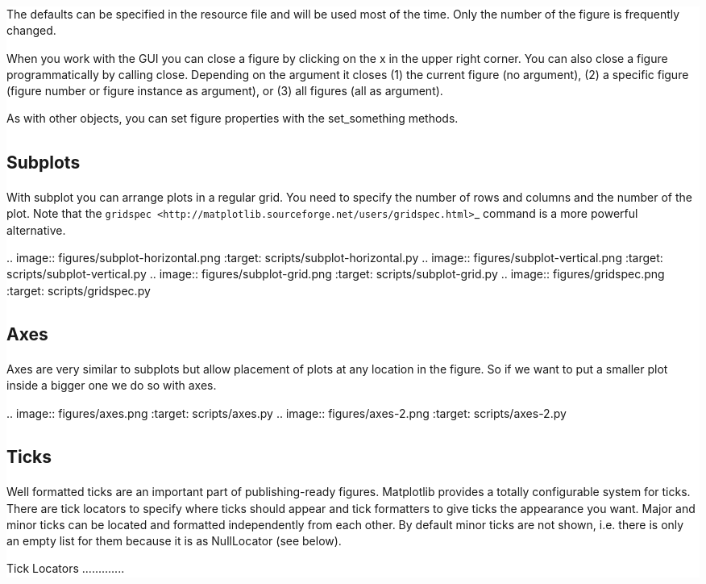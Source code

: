 The defaults can be specified in the resource file and will be used most of the
time. Only the number of the figure is frequently changed.

When you work with the GUI you can close a figure by clicking on the x in the
upper right corner. You can also close a figure programmatically by calling
close. Depending on the argument it closes (1) the current figure (no
argument), (2) a specific figure (figure number or figure instance as
argument), or (3) all figures (all as argument).

As with other objects, you can set figure properties with the set_something methods.


Subplots
--------

With subplot you can arrange plots in a regular grid. You need to specify the
number of rows and columns and the number of the plot. Note that the `gridspec
<http://matplotlib.sourceforge.net/users/gridspec.html>`_ command is a more
powerful alternative.

.. image:: figures/subplot-horizontal.png
   :target: scripts/subplot-horizontal.py
.. image:: figures/subplot-vertical.png
   :target: scripts/subplot-vertical.py
.. image:: figures/subplot-grid.png
   :target: scripts/subplot-grid.py
.. image:: figures/gridspec.png
   :target: scripts/gridspec.py



Axes
----

Axes are very similar to subplots but allow placement of plots at any location
in the figure. So if we want to put a smaller plot inside a bigger one we do
so with axes.

.. image:: figures/axes.png
   :target: scripts/axes.py
.. image:: figures/axes-2.png
   :target: scripts/axes-2.py


Ticks
-----

Well formatted ticks are an important part of publishing-ready
figures. Matplotlib provides a totally configurable system for ticks. There are
tick locators to specify where ticks should appear and tick formatters to give
ticks the appearance you want. Major and minor ticks can be located and
formatted independently from each other. By default minor ticks are not shown,
i.e. there is only an empty list for them because it is as NullLocator (see
below).

Tick Locators
.............
